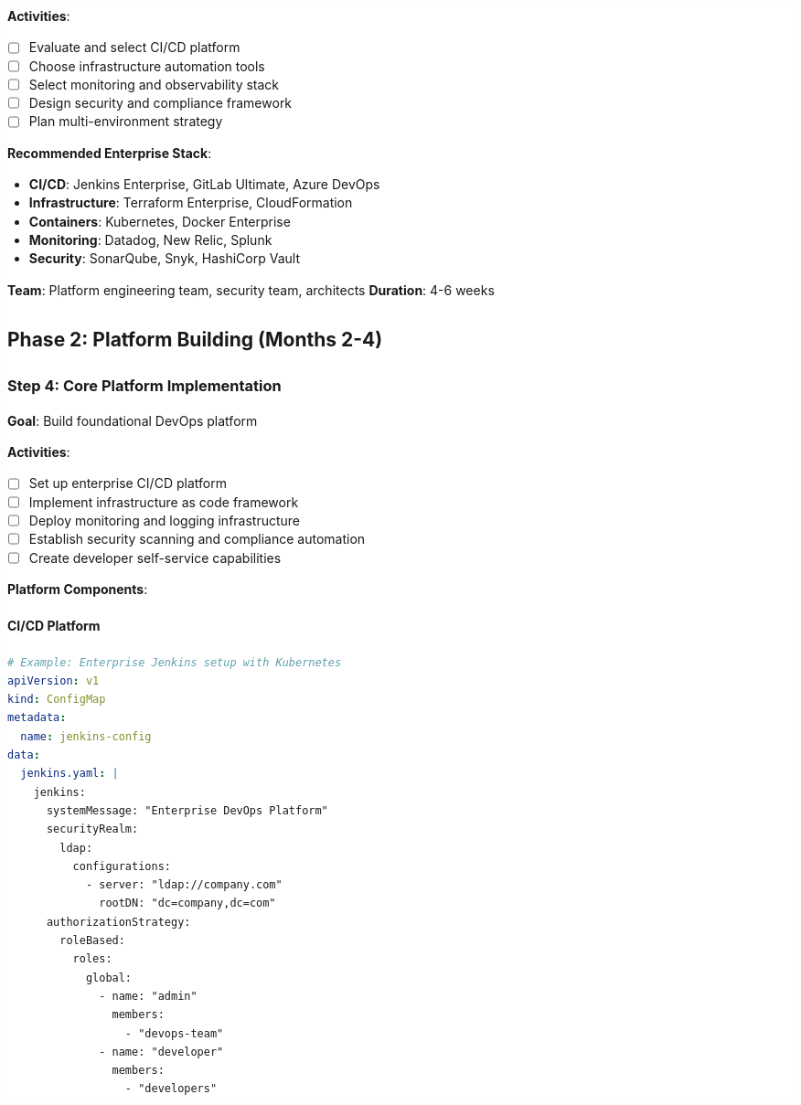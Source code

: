 **Activities**:
- [ ] Evaluate and select CI/CD platform
- [ ] Choose infrastructure automation tools
- [ ] Select monitoring and observability stack
- [ ] Design security and compliance framework
- [ ] Plan multi-environment strategy

**Recommended Enterprise Stack**:
- **CI/CD**: Jenkins Enterprise, GitLab Ultimate, Azure DevOps
- **Infrastructure**: Terraform Enterprise, CloudFormation
- **Containers**: Kubernetes, Docker Enterprise
- **Monitoring**: Datadog, New Relic, Splunk
- **Security**: SonarQube, Snyk, HashiCorp Vault

**Team**: Platform engineering team, security team, architects
**Duration**: 4-6 weeks

## Phase 2: Platform Building (Months 2-4)

### Step 4: Core Platform Implementation
**Goal**: Build foundational DevOps platform

**Activities**:
- [ ] Set up enterprise CI/CD platform
- [ ] Implement infrastructure as code framework
- [ ] Deploy monitoring and logging infrastructure
- [ ] Establish security scanning and compliance automation
- [ ] Create developer self-service capabilities

**Platform Components**:

#### CI/CD Platform
```yaml
# Example: Enterprise Jenkins setup with Kubernetes
apiVersion: v1
kind: ConfigMap
metadata:
  name: jenkins-config
data:
  jenkins.yaml: |
    jenkins:
      systemMessage: "Enterprise DevOps Platform"
      securityRealm:
        ldap:
          configurations:
            - server: "ldap://company.com"
              rootDN: "dc=company,dc=com"
      authorizationStrategy:
        roleBased:
          roles:
            global:
              - name: "admin"
                members:
                  - "devops-team"
              - name: "developer"
                members:
                  - "developers"
```
